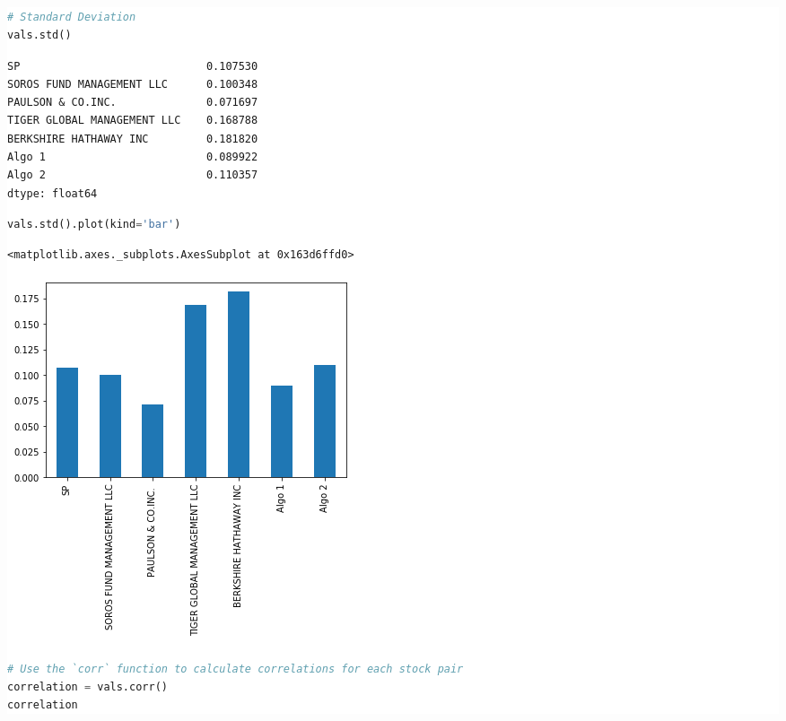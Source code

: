 

```python
# Standard Deviation
vals.std()
```




    SP                             0.107530
    SOROS FUND MANAGEMENT LLC      0.100348
    PAULSON & CO.INC.              0.071697
    TIGER GLOBAL MANAGEMENT LLC    0.168788
    BERKSHIRE HATHAWAY INC         0.181820
    Algo 1                         0.089922
    Algo 2                         0.110357
    dtype: float64




```python
vals.std().plot(kind='bar')
```




    <matplotlib.axes._subplots.AxesSubplot at 0x163d6ffd0>




![png](output_33_1.png)



```python
# Use the `corr` function to calculate correlations for each stock pair
correlation = vals.corr()
correlation
```
